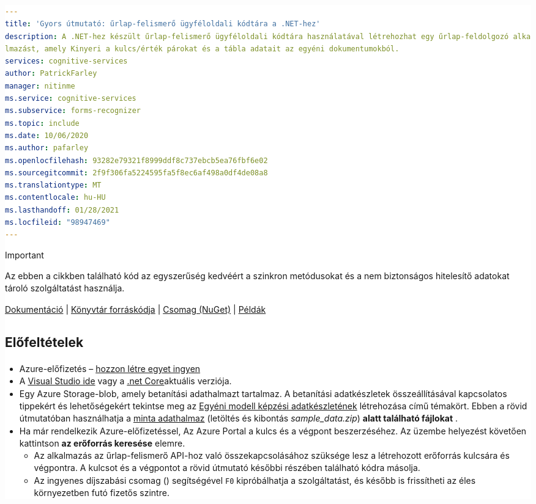 ```yaml
---
title: 'Gyors útmutató: űrlap-felismerő ügyféloldali kódtára a .NET-hez'
description: A .NET-hez készült űrlap-felismerő ügyféloldali kódtára használatával létrehozhat egy űrlap-feldolgozó alkalmazást, amely Kinyeri a kulcs/érték párokat és a tábla adatait az egyéni dokumentumokból.
services: cognitive-services
author: PatrickFarley
manager: nitinme
ms.service: cognitive-services
ms.subservice: forms-recognizer
ms.topic: include
ms.date: 10/06/2020
ms.author: pafarley
ms.openlocfilehash: 93282e79321f8999ddf8c737ebcb5ea76fbf6e02
ms.sourcegitcommit: 2f9f306fa5224595fa5f8ec6af498a0df4de08a8
ms.translationtype: MT
ms.contentlocale: hu-HU
ms.lasthandoff: 01/28/2021
ms.locfileid: "98947469"
---
```

> [!IMPORTANT]
> Az ebben a cikkben található kód az egyszerűség kedvéért a szinkron metódusokat és a nem biztonságos hitelesítő adatokat tároló szolgáltatást használja.

[Dokumentáció](/dotnet/api/overview/azure/ai.formrecognizer-readme)  |  [Könyvtár forráskódja](https://github.com/Azure/azure-sdk-for-net/tree/master/sdk/formrecognizer/Azure.AI.FormRecognizer/src)  |  [Csomag (NuGet)](https://www.nuget.org/packages/Azure.AI.FormRecognizer)  |  [Példák](https://github.com/Azure/azure-sdk-for-net/tree/master/sdk/formrecognizer/Azure.AI.FormRecognizer/samples/README.md)

## <a name="prerequisites"></a>Előfeltételek

* Azure-előfizetés – [hozzon létre egyet ingyen](https://azure.microsoft.com/free/cognitive-services/)
* A [Visual Studio ide](https://visualstudio.microsoft.com/vs/) vagy a [.net Core](https://dotnet.microsoft.com/download/dotnet-core)aktuális verziója.
* Egy Azure Storage-blob, amely betanítási adathalmazt tartalmaz. A betanítási adatkészletek összeállításával kapcsolatos tippekért és lehetőségekért tekintse meg az [Egyéni modell képzési adatkészletének](../../build-training-data-set.md) létrehozása című témakört. Ebben a rövid útmutatóban használhatja a [minta adathalmaz](https://go.microsoft.com/fwlink/?linkid=2090451) (letöltés és kibontás *sample_data.zip*) **alatt található fájlokat** .
* Ha már rendelkezik Azure-előfizetéssel, <a href="https://ms.portal.azure.com/#create/Microsoft.CognitiveServicesFormRecognizer"  title=" hozzon létre egy űrlap-felismerő erőforrást "  target="_blank"> <span class="docon docon-navigate-external x-hidden-focus"></span> </a> Az Azure Portal a kulcs és a végpont beszerzéséhez. Az üzembe helyezést követően kattintson **az erőforrás keresése** elemre.
    * Az alkalmazás az űrlap-felismerő API-hoz való összekapcsolásához szüksége lesz a létrehozott erőforrás kulcsára és végpontra. A kulcsot és a végpontot a rövid útmutató későbbi részében található kódra másolja.
    * Az ingyenes díjszabási csomag () segítségével `F0` kipróbálhatja a szolgáltatást, és később is frissítheti az éles környezetben futó fizetős szintre.
